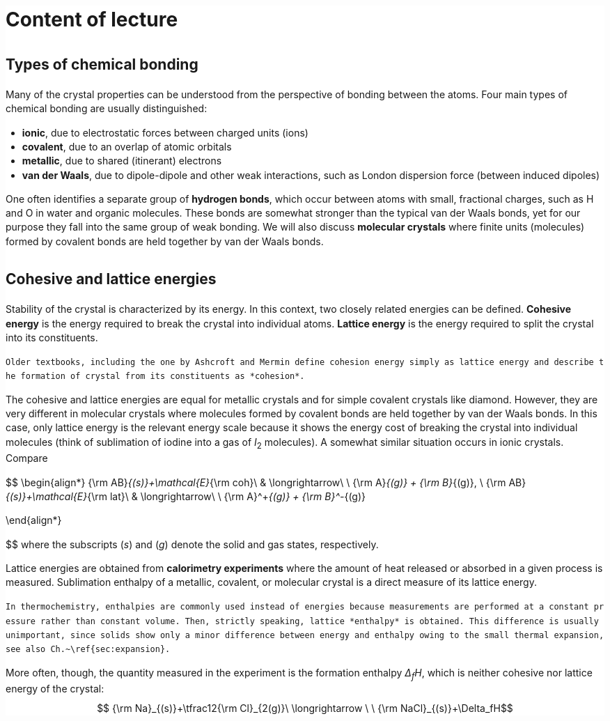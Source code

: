 # Content of lecture

## Types of chemical bonding

Many of the crystal properties can be understood from the perspective of bonding between the atoms. Four main types of chemical bonding are usually distinguished:
* **ionic**, due to electrostatic forces between charged units (ions)
* **covalent**, due to an overlap of atomic orbitals
* **metallic**, due to shared (itinerant) electrons
* **van der Waals**, due to dipole-dipole and other weak interactions, such as London dispersion force (between induced dipoles)


One often identifies a separate group of **hydrogen bonds**, which occur between atoms with small, fractional charges, such as H and O in water and organic molecules. These bonds are somewhat stronger than the typical van der Waals bonds, yet for our purpose they fall into the same group of weak bonding. We will also discuss **molecular crystals** where finite units (molecules) formed by covalent bonds are held together by van der Waals bonds.

## Cohesive and lattice energies

Stability of the crystal is characterized by its energy. In this context, two closely related energies can be defined. **Cohesive energy** is the energy required to break the crystal into individual atoms. **Lattice energy** is the energy required to split the crystal into its constituents.

```{note}
Older textbooks, including the one by Ashcroft and Mermin define cohesion energy simply as lattice energy and describe the formation of crystal from its constituents as *cohesion*.
```

The cohesive and lattice energies are equal for metallic crystals and for simple covalent crystals like diamond. However, they are very different in molecular crystals where molecules formed by covalent bonds are held together by van der Waals bonds. In this case, only lattice energy is the relevant energy scale because it shows the energy cost of breaking the crystal into individual molecules (think of sublimation of iodine into a gas of $I_2$ molecules). A somewhat similar situation occurs in ionic crystals. Compare

$$
\begin{align*}
 {\rm AB}_{(s)}+\mathcal{E}_{\rm coh}\ & \longrightarrow\ \ {\rm A}_{(g)} + {\rm B}_{(g)},  \\
 {\rm AB}_{(s)}+\mathcal{E}_{\rm lat}\ & \longrightarrow\ \ {\rm A}^+_{(g)} + {\rm B}^-_{(g)} 

\end{align*}

$$
where the subscripts $(s)$ and $(g)$ denote the solid and gas states, respectively. 

Lattice energies are obtained from **calorimetry experiments** where the amount of heat released or absorbed in a given process is measured. Sublimation enthalpy of a metallic, covalent, or molecular crystal is a direct measure of its lattice energy.
```{note} 
In thermochemistry, enthalpies are commonly used instead of energies because measurements are performed at a constant pressure rather than constant volume. Then, strictly speaking, lattice *enthalpy* is obtained. This difference is usually unimportant, since solids show only a minor difference between energy and enthalpy owing to the small thermal expansion, see also Ch.~\ref{sec:expansion}.
``` 
More often, though, the quantity measured in the experiment is the formation enthalpy $\Delta_fH$, which is neither cohesive nor lattice energy of the crystal:
$$ {\rm Na}_{(s)}+\tfrac12{\rm Cl}_{2(g)}\ \longrightarrow \ \ {\rm NaCl}_{(s)}+\Delta_fH$$
